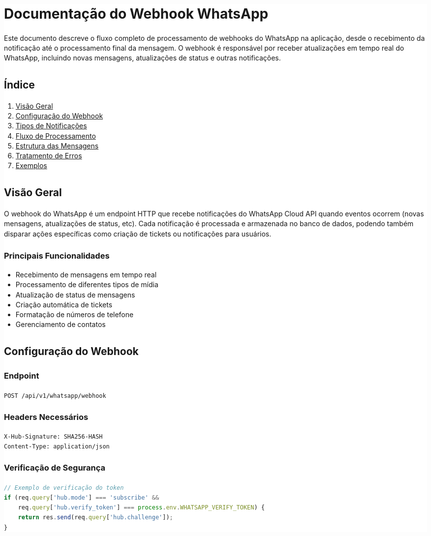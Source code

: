 # Documentação do Webhook WhatsApp

Este documento descreve o fluxo completo de processamento de webhooks do WhatsApp na aplicação, desde o recebimento da notificação até o processamento final da mensagem. O webhook é responsável por receber atualizações em tempo real do WhatsApp, incluindo novas mensagens, atualizações de status e outras notificações.

## Índice
1. [Visão Geral](#visão-geral)
2. [Configuração do Webhook](#configuração-do-webhook)
3. [Tipos de Notificações](#tipos-de-notificações)
4. [Fluxo de Processamento](#fluxo-de-processamento)
5. [Estrutura das Mensagens](#estrutura-das-mensagens)
6. [Tratamento de Erros](#tratamento-de-erros)
7. [Exemplos](#exemplos)

## Visão Geral

O webhook do WhatsApp é um endpoint HTTP que recebe notificações do WhatsApp Cloud API quando eventos ocorrem (novas mensagens, atualizações de status, etc). Cada notificação é processada e armazenada no banco de dados, podendo também disparar ações específicas como criação de tickets ou notificações para usuários.

### Principais Funcionalidades
- Recebimento de mensagens em tempo real
- Processamento de diferentes tipos de mídia
- Atualização de status de mensagens
- Criação automática de tickets
- Formatação de números de telefone
- Gerenciamento de contatos

## Configuração do Webhook

### Endpoint
```
POST /api/v1/whatsapp/webhook
```

### Headers Necessários
```
X-Hub-Signature: SHA256-HASH
Content-Type: application/json
```

### Verificação de Segurança
```typescript
// Exemplo de verificação do token
if (req.query['hub.mode'] === 'subscribe' &&
    req.query['hub.verify_token'] === process.env.WHATSAPP_VERIFY_TOKEN) {
    return res.send(req.query['hub.challenge']);
}
```
